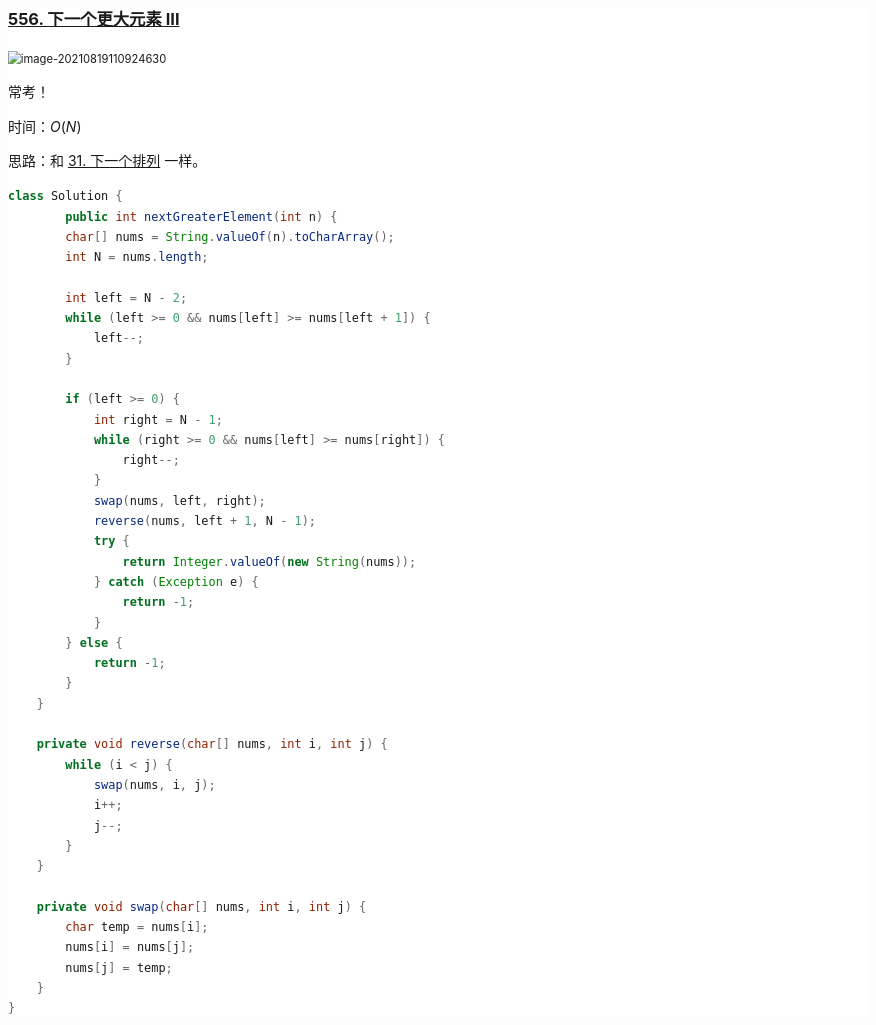 ### [556. 下一个更大元素 III](https://leetcode-cn.com/problems/next-greater-element-iii/)

<img src="https://gitee.com/njuxyf/PictureBed/raw/master/CS-Notes/20210819110924.png" alt="image-20210819110924630" style="zoom:80%;" />

常考！

时间：$O(N)$

思路：和 [31. 下一个排列](https://leetcode-cn.com/problems/next-permutation/) 一样。

```java
class Solution {
        public int nextGreaterElement(int n) {
        char[] nums = String.valueOf(n).toCharArray();
        int N = nums.length;

        int left = N - 2;
        while (left >= 0 && nums[left] >= nums[left + 1]) {
            left--;
        }

        if (left >= 0) {
            int right = N - 1;
            while (right >= 0 && nums[left] >= nums[right]) {
                right--;
            }
            swap(nums, left, right);
            reverse(nums, left + 1, N - 1);
            try {
                return Integer.valueOf(new String(nums));
            } catch (Exception e) {
                return -1;
            }
        } else {
            return -1;
        }
    }

    private void reverse(char[] nums, int i, int j) {
        while (i < j) {
            swap(nums, i, j);
            i++;
            j--;
        }
    }

    private void swap(char[] nums, int i, int j) {
        char temp = nums[i];
        nums[i] = nums[j];
        nums[j] = temp;
    }
}
```
